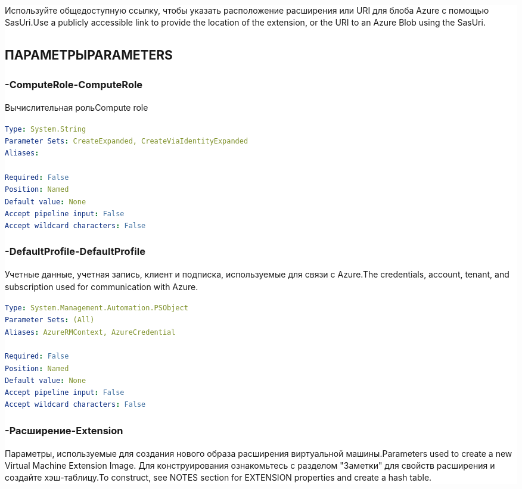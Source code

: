 <span data-ttu-id="66323-113">Используйте общедоступную ссылку, чтобы указать расположение расширения или URI для блоба Azure с помощью SasUri.</span><span class="sxs-lookup"><span data-stu-id="66323-113">Use a publicly accessible link to provide the location of the extension, or the URI to an Azure Blob using the SasUri.</span></span>

## <span data-ttu-id="66323-114">ПАРАМЕТРЫ</span><span class="sxs-lookup"><span data-stu-id="66323-114">PARAMETERS</span></span>

### <span data-ttu-id="66323-115">-ComputeRole</span><span class="sxs-lookup"><span data-stu-id="66323-115">-ComputeRole</span></span>
<span data-ttu-id="66323-116">Вычислительная роль</span><span class="sxs-lookup"><span data-stu-id="66323-116">Compute role</span></span>

```yaml
Type: System.String
Parameter Sets: CreateExpanded, CreateViaIdentityExpanded
Aliases:

Required: False
Position: Named
Default value: None
Accept pipeline input: False
Accept wildcard characters: False

```

### <span data-ttu-id="66323-117">-DefaultProfile</span><span class="sxs-lookup"><span data-stu-id="66323-117">-DefaultProfile</span></span>
<span data-ttu-id="66323-118">Учетные данные, учетная запись, клиент и подписка, используемые для связи с Azure.</span><span class="sxs-lookup"><span data-stu-id="66323-118">The credentials, account, tenant, and subscription used for communication with Azure.</span></span>

```yaml
Type: System.Management.Automation.PSObject
Parameter Sets: (All)
Aliases: AzureRMContext, AzureCredential

Required: False
Position: Named
Default value: None
Accept pipeline input: False
Accept wildcard characters: False

```

### <span data-ttu-id="66323-119">-Расширение</span><span class="sxs-lookup"><span data-stu-id="66323-119">-Extension</span></span>
<span data-ttu-id="66323-120">Параметры, используемые для создания нового образа расширения виртуальной машины.</span><span class="sxs-lookup"><span data-stu-id="66323-120">Parameters used to create a new Virtual Machine Extension Image.</span></span>
<span data-ttu-id="66323-121">Для конструирования ознакомьтесь с разделом "Заметки" для свойств расширения и создайте хэш-таблицу.</span><span class="sxs-lookup"><span data-stu-id="66323-121">To construct, see NOTES section for EXTENSION properties and create a hash table.</span></span>
